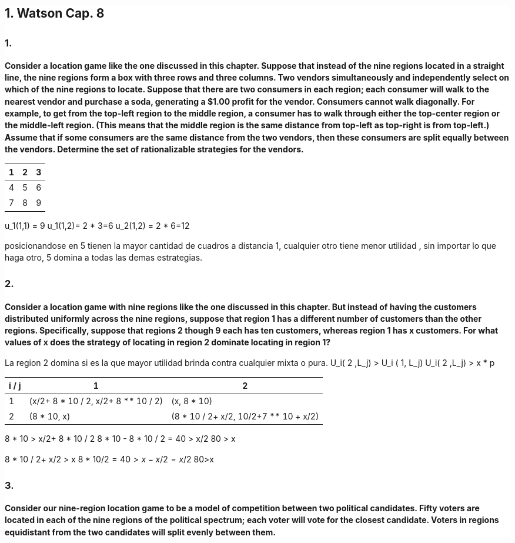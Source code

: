 ## 1. Watson Cap. 8
### 1. 
**Consider a location game like the one discussed in this chapter. Suppose that instead of the nine regions located in a straight line, the nine regions form a box with three rows and three columns. Two vendors simultaneously and independently select on which of the nine regions to locate. Suppose that there are two consumers in each region; each consumer will walk to the nearest vendor and purchase a soda, generating a $1.00 profit for the vendor. Consumers cannot walk diagonally. For example, to get from the top-left region to the middle region, a consumer has to walk through either the top-center region or the middle-left region. (This means that the middle region is the same distance from top-left as top-right is from top-left.) Assume that if some consumers are the same distance from the two vendors, then these consumers are split equally between the vendors. Determine the set of rationalizable strategies for the vendors.**

| 1   | 2   | 3   |
| --- | --- | --- |
| 4   | 5   | 6   |
| 7   | 8   | 9   |
u_1(1,1) = 9
u_1(1,2)= 2 * 3=6
u_2(1,2) = 2 * 6=12

posicionandose en 5 tienen la mayor cantidad de cuadros a distancia 1, cualquier otro tiene menor utilidad , sin importar lo que haga otro, 5 domina a todas las demas estrategias.

### 2.
**Consider a location game with nine regions like the one discussed in this chapter. But instead of having the customers distributed uniformly across the nine regions, suppose that region 1 has a different number of customers than the other regions. Specifically, suppose that regions 2 though 9 each has ten customers, whereas region 1 has x customers. For what values of x does the strategy of locating in region 2 dominate locating in region 1?**

La region 2 domina si es la que mayor utilidad brinda contra cualquier mixta o pura. 
U_i( 2 ,L_j) > U_i ( 1, L_j)
U_i( 2 ,L_j) > x * p

| i / j | 1                                   | 2                                     |
| ----- | ----------------------------------- | ------------------------------------- |
| 1     | (x/2+ 8 * 10 / 2, x/2+ 8 ** 10 / 2) | (x, 8 * 10)                           |
| 2     | (8 * 10, x)                         | (8 * 10 / 2+ x/2, 10/2+7 ** 10 + x/2) |

8 * 10 > x/2+ 8 * 10 / 2
8 * 10 - 8 * 10 / 2 = 40 > x/2
80 > x

8 * 10 / 2+ x/2 > x
$8 * 10 / 2 = 40> x -  x/2 = x/2$
80>x


### 3. 
**Consider our nine-region location game to be a model of competition between two political candidates. Fifty voters are located in each of the nine regions of the political spectrum; each voter will vote for the closest candidate. Voters in regions equidistant from the two candidates will split evenly between them.**
